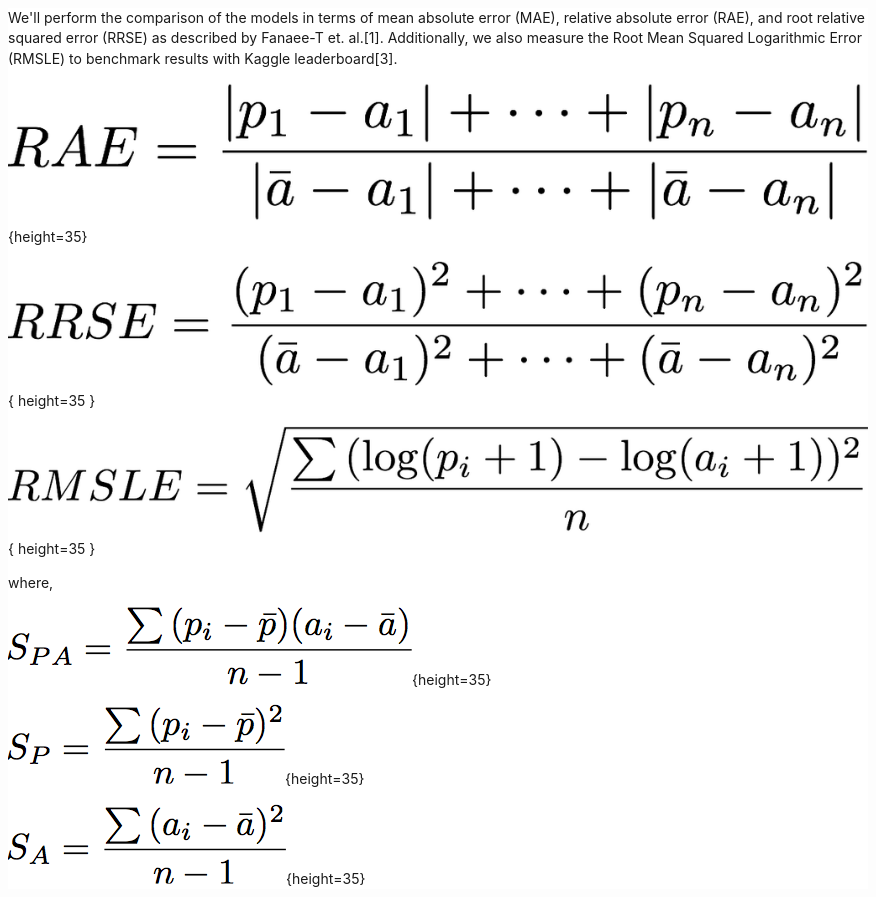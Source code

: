 We'll perform the comparison of the models in terms of mean absolute error
\(MAE\), relative absolute error \(RAE\), and root relative squared error
\(RRSE\) as described by Fanaee-T et. al.[1]. Additionally, we also measure the
Root Mean Squared Logarithmic Error (RMSLE) to benchmark results with Kaggle
leaderboard[3].

![RAE](images/rae.png){height=35}

![RRSE](images/rrse.png){ height=35 }

![RMSLE](images/rmsle.png){ height=35 }

where,

![SPA](images/spa.png){height=35}

![SP](images/sp.png){height=35}

![SA](images/sa.png){height=35}
